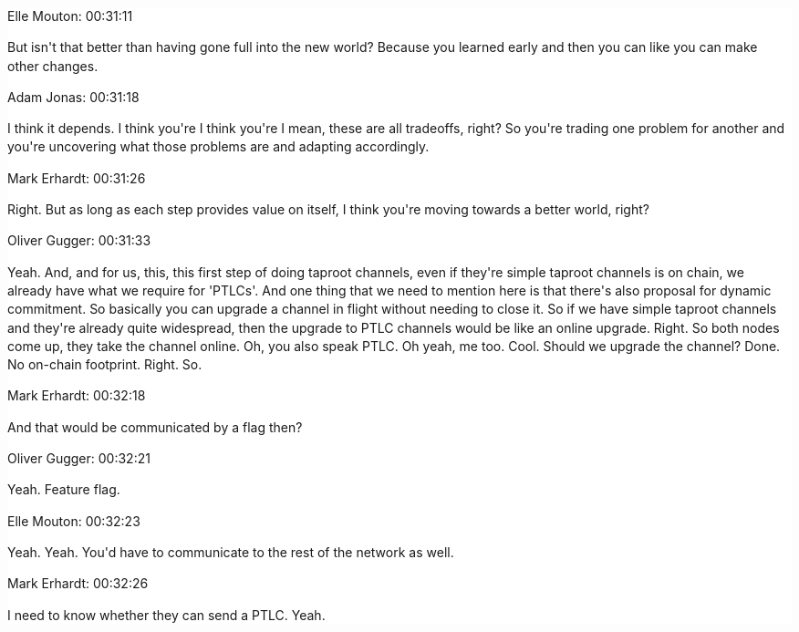 Elle Mouton: 00:31:11

But isn't that better than having gone full into the new world?
Because you learned early and then you can like you can make other changes.

Adam Jonas: 00:31:18

I think it depends.
I think you're I think you're I mean, these are all tradeoffs, right?
So you're trading one problem for another and you're uncovering what those problems are and adapting accordingly.

Mark Erhardt: 00:31:26

Right.
But as long as each step provides value on itself, I think you're moving towards a better world, right?

Oliver Gugger: 00:31:33

Yeah.
And, and for us, this, this first step of doing taproot channels, even if they're simple taproot channels is on chain, we already have what we require for 'PTLCs'. And one thing that we need to mention here is that there's also proposal for dynamic commitment.
So basically you can upgrade a channel in flight without needing to close it.
So if we have simple taproot channels and they're already quite widespread, then the upgrade to PTLC channels would be like an online upgrade.
Right.
So both nodes come up, they take the channel online.
Oh, you also speak PTLC.
Oh yeah, me too.
Cool.
Should we upgrade the channel?
Done.
No on-chain footprint.
Right.
So.

Mark Erhardt: 00:32:18

And that would be communicated by a flag then?

Oliver Gugger: 00:32:21

Yeah.
Feature flag.

Elle Mouton: 00:32:23

Yeah.
Yeah.
You'd have to communicate to the rest of the network as well.

Mark Erhardt: 00:32:26

I need to know whether they can send a PTLC.
Yeah.
